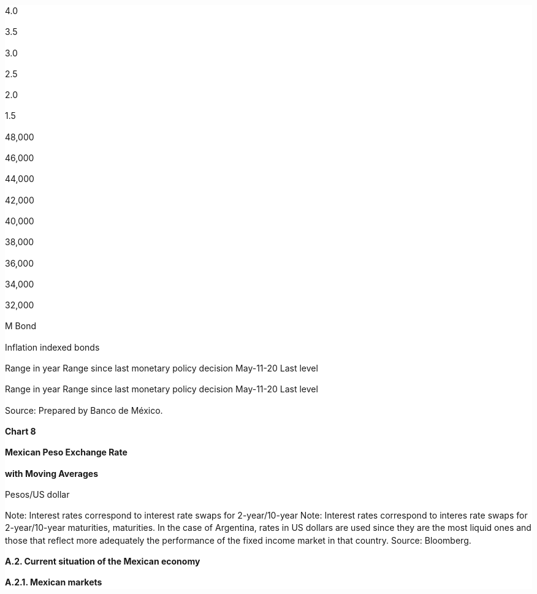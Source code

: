 4.0

3.5

3.0

2.5

2.0

1.5


48,000

46,000

44,000

42,000

40,000

38,000

36,000

34,000

32,000


M Bond


Inflation indexed bonds


Range in year Range since last monetary policy decision May-11-20 Last level


Range in year Range since last monetary policy decision May-11-20 Last level


Source: Prepared by Banco de México.

**Chart 8**

**Mexican Peso Exchange Rate**

**with Moving Averages**

Pesos/US dollar


Note: Interest rates correspond to interest rate swaps for 2-year/10-year Note: Interest rates correspond to interes rate swaps for 2-year/10-year maturities,
maturities. In the case of Argentina, rates in US dollars are used since they
are the most liquid ones and those that reflect more adequately the
performance of the fixed income market in that country.
Source: Bloomberg.

**A.2. Current situation of the Mexican economy**

**A.2.1. Mexican markets**
